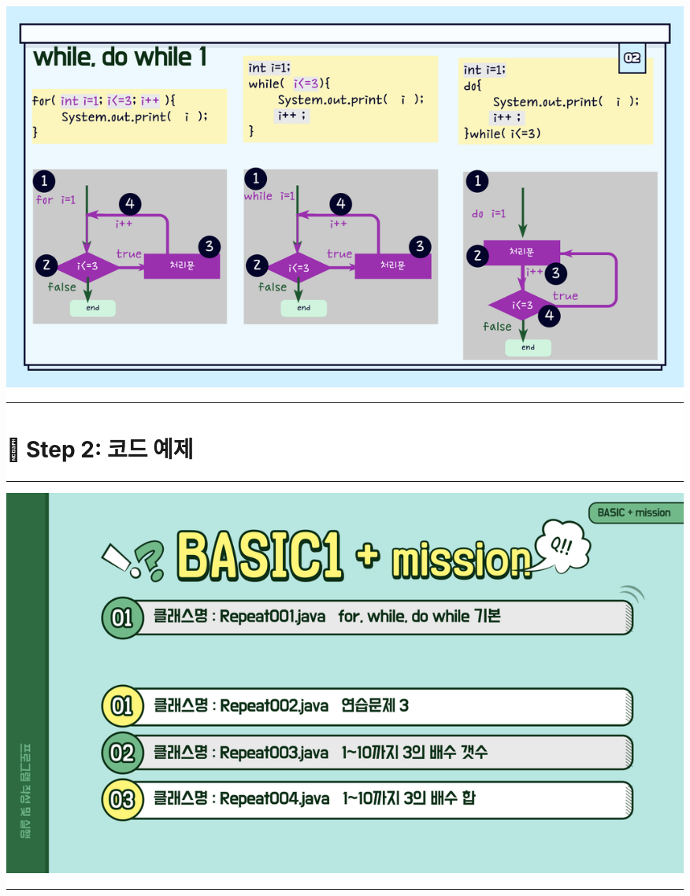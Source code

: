 
<img src="./chapter4-2/049.png" alt="제어문 049" width="100%" />

---

# 🧪 Step 2: 코드 예제



---

<img src="./chapter4-2/050.png" alt="제어문 050" width="100%" />

---